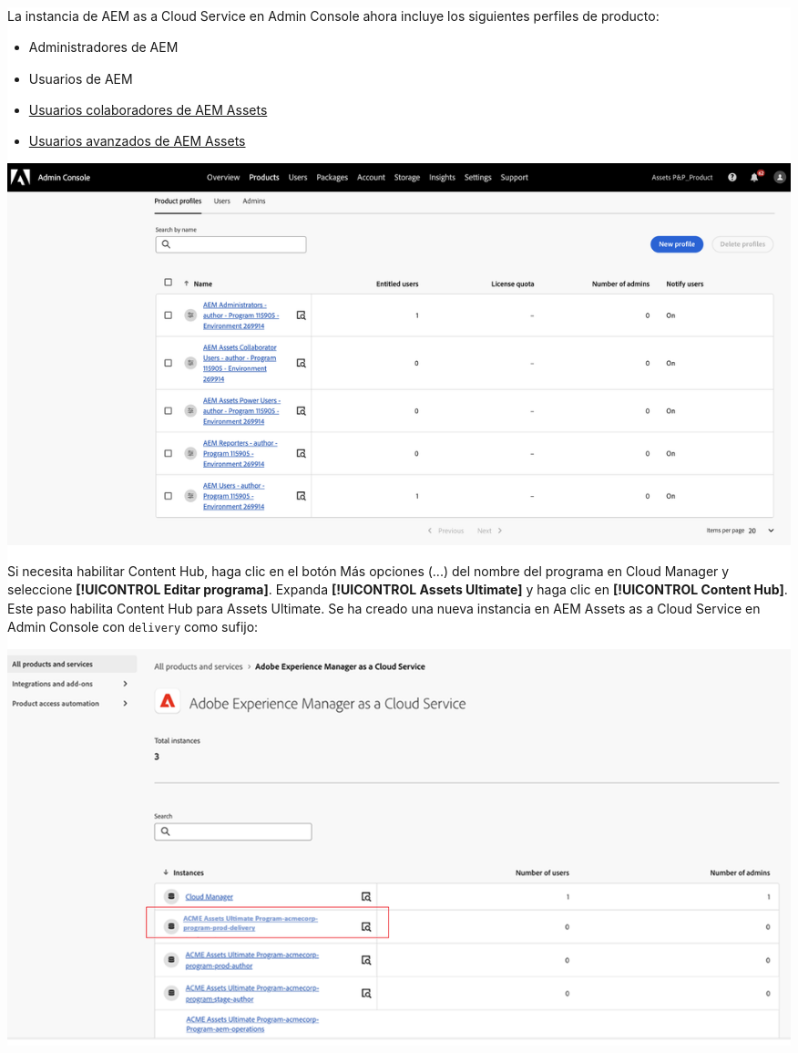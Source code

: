 La instancia de AEM as a Cloud Service en Admin Console ahora incluye los siguientes perfiles de producto:

* Administradores de AEM

* Usuarios de AEM 

* [Usuarios colaboradores de AEM Assets](#onboard-collaborator-users)

* [Usuarios avanzados de AEM Assets](#onboard-power-users)

![Perfiles de producto para AEM Assets](assets/aem-assets-product-profiles.png)

Si necesita habilitar Content Hub, haga clic en el botón Más opciones (...) del nombre del programa en Cloud Manager y seleccione **[!UICONTROL Editar programa]**. Expanda **[!UICONTROL Assets Ultimate]** y haga clic en **[!UICONTROL Content Hub]**. Este paso habilita Content Hub para Assets Ultimate. Se ha creado una nueva instancia en AEM Assets as a Cloud Service en Admin Console con `delivery` como sufijo:

![Nueva instancia para Content Hub](assets/new-instance-content-hub.png)

